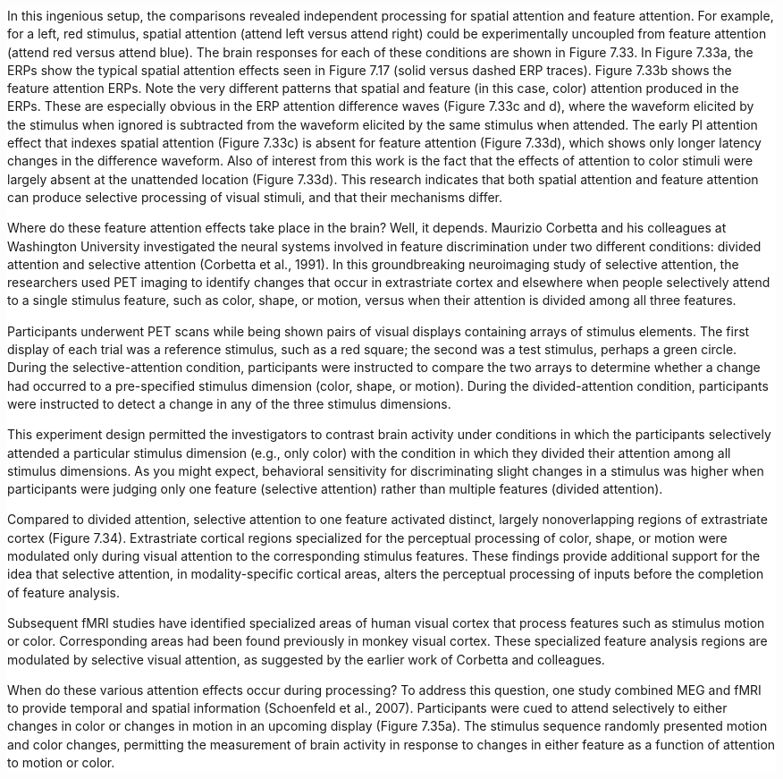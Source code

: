 In this ingenious setup, the comparisons revealed independent processing for spatial attention and feature attention. For example, for a left, red stimulus, spatial attention (attend left versus attend right) could be experimentally uncoupled from feature attention (attend red versus attend blue). The brain responses for each of these conditions are shown in Figure 7.33. In Figure 7.33a, the ERPs show the typical spatial attention effects seen in Figure 7.17 (solid versus dashed ERP traces). Figure 7.33b shows the feature attention ERPs. Note the very different patterns that spatial and feature (in this case, color) attention produced in the ERPs. These are especially obvious in the ERP attention difference waves (Figure 7.33c and d), where the waveform elicited by the stimulus when ignored is subtracted from the waveform elicited by the same stimulus when attended. The early Pl attention effect that indexes spatial attention (Figure 7.33c) is absent for feature attention (Figure 7.33d), which shows only longer latency changes in the difference waveform. Also of interest from this work is the fact that the effects of attention to color stimuli were largely absent at the unattended location (Figure 7.33d). This research indicates that both spatial attention and feature attention can produce selective processing of visual stimuli, and that their mechanisms differ.

Where do these feature attention effects take place in the brain? Well, it depends. Maurizio Corbetta and his colleagues at Washington University investigated the neural systems involved in feature discrimination under two different conditions: divided attention and selective attention (Corbetta et al., 1991). In this groundbreaking neuroimaging study of selective attention, the researchers used PET imaging to identify changes that occur in extrastriate cortex and elsewhere when people selectively attend to a single stimulus feature, such as color, shape, or motion, versus when their attention is divided among all three features.

Participants underwent PET scans while being shown pairs of visual displays containing arrays of stimulus elements. The first display of each trial was a reference stimulus, such as a red square; the second was a test stimulus, perhaps a green circle. During the selective-attention condition, participants were instructed to compare the two arrays to determine whether a change had occurred to a pre-specified stimulus dimension (color, shape, or motion). During the divided-attention condition, participants were instructed to detect a change in any of the three stimulus dimensions.

This experiment design permitted the investigators to contrast brain activity under conditions in which the participants selectively attended a particular stimulus dimension (e.g., only color) with the condition in which they divided their attention among all stimulus dimensions. As you might expect, behavioral sensitivity for discriminating slight changes in a stimulus was higher when participants were judging only one feature (selective attention) rather than multiple features (divided attention).

Compared to divided attention, selective attention to one feature activated distinct, largely nonoverlapping regions of extrastriate cortex (Figure 7.34). Extrastriate cortical regions specialized for the perceptual processing of color, shape, or motion were modulated only during visual attention to the corresponding stimulus features. These findings provide additional support for the idea that selective attention, in modality-specific cortical areas, alters the perceptual processing of inputs before the completion of feature analysis.

Subsequent fMRI studies have identified specialized areas of human visual cortex that process features such as stimulus motion or color. Corresponding areas had been found previously in monkey visual cortex. These specialized feature analysis regions are modulated by selective visual attention, as suggested by the earlier work of Corbetta and colleagues.

When do these various attention effects occur during processing? To address this question, one study combined MEG and fMRI to provide temporal and spatial information (Schoenfeld et al., 2007). Participants were cued to attend selectively to either changes in color or changes in motion in an upcoming display (Figure 7.35a). The stimulus sequence randomly presented motion and color changes, permitting the measurement of brain activity in response to changes in either feature as a function of attention to motion or color.
